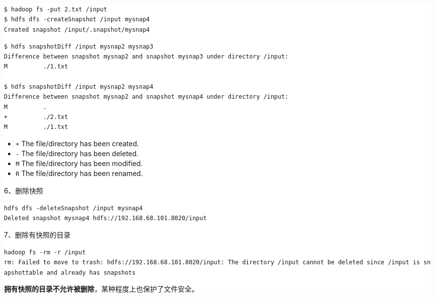 ```
$ hadoop fs -put 2.txt /input
$ hdfs dfs -createSnapshot /input mysnap4
Created snapshot /input/.snapshot/mysnap4
```

```
$ hdfs snapshotDiff /input mysnap2 mysnap3
Difference between snapshot mysnap2 and snapshot mysnap3 under directory /input:
M          ./1.txt

$ hdfs snapshotDiff /input mysnap2 mysnap4
Difference between snapshot mysnap2 and snapshot mysnap4 under directory /input:
M          .
+          ./2.txt
M          ./1.txt
```
- `+` The file/directory has been created.
- `-` The file/directory has been deleted.
- `M` The file/directory has been modified.
- `R` The file/directory has been renamed.

6、删除快照
```
hdfs dfs -deleteSnapshot /input mysnap4
Deleted snapshot mysnap4 hdfs://192.168.68.101.8020/input
```

7、删除有快照的目录
```
hadoop fs -rm -r /input
rm: Failed to move to trash: hdfs://192.168.68.101.8020/input: The directory /input cannot be deleted since /input is snapshottable and already has snapshots
```
**拥有快照的目录不允许被删除**，某种程度上也保护了文件安全。
